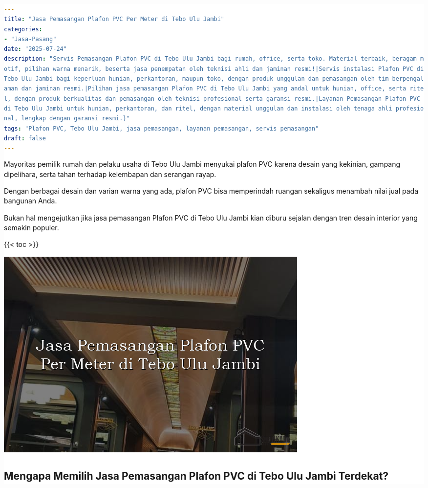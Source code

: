 ```yaml
---
title: "Jasa Pemasangan Plafon PVC Per Meter di Tebo Ulu Jambi"
categories: 
- "Jasa-Pasang"
date: "2025-07-24"
description: "Servis Pemasangan Plafon PVC di Tebo Ulu Jambi bagi rumah, office, serta toko. Material terbaik, beragam motif, pilihan warna menarik, beserta jasa penempatan oleh teknisi ahli dan jaminan resmi!|Servis instalasi Plafon PVC di Tebo Ulu Jambi bagi keperluan hunian, perkantoran, maupun toko, dengan produk unggulan dan pemasangan oleh tim berpengalaman dan jaminan resmi.|Pilihan jasa pemasangan Plafon PVC di Tebo Ulu Jambi yang andal untuk hunian, office, serta ritel, dengan produk berkualitas dan pemasangan oleh teknisi profesional serta garansi resmi.|Layanan Pemasangan Plafon PVC di Tebo Ulu Jambi untuk hunian, perkantoran, dan ritel, dengan material unggulan dan instalasi oleh tenaga ahli profesional, lengkap dengan garansi resmi.}"
tags: "Plafon PVC, Tebo Ulu Jambi, jasa pemasangan, layanan pemasangan, servis pemasangan"
draft: false
---
```


Mayoritas pemilik rumah dan pelaku usaha di Tebo Ulu Jambi menyukai plafon PVC karena desain yang kekinian, gampang dipelihara, serta tahan terhadap kelembapan dan serangan rayap.

Dengan berbagai desain dan varian warna yang ada, plafon PVC bisa memperindah ruangan sekaligus menambah nilai jual pada bangunan Anda.

Bukan hal mengejutkan jika jasa pemasangan Plafon PVC di Tebo Ulu Jambi kian diburu sejalan dengan tren desain interior yang semakin populer.

{{< toc >}}

![Jasa Pemasangan Plafon PVC Per Meter di Tebo Ulu Jambi](/images/Jasa-Pasang/Jasa-Pemasangan-Plafon-PVC-Per-Meter-di-Tebo-Ulu-Jambi.png)


## Mengapa Memilih Jasa Pemasangan Plafon PVC di Tebo Ulu Jambi Terdekat?
